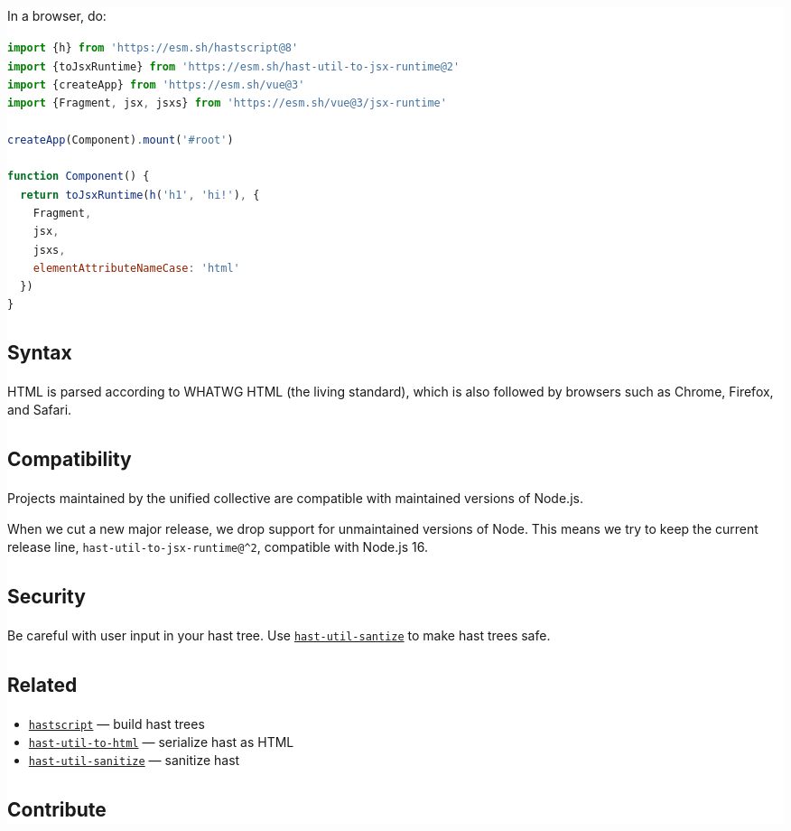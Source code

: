 In a browser, do:

```js
import {h} from 'https://esm.sh/hastscript@8'
import {toJsxRuntime} from 'https://esm.sh/hast-util-to-jsx-runtime@2'
import {createApp} from 'https://esm.sh/vue@3'
import {Fragment, jsx, jsxs} from 'https://esm.sh/vue@3/jsx-runtime'

createApp(Component).mount('#root')

function Component() {
  return toJsxRuntime(h('h1', 'hi!'), {
    Fragment,
    jsx,
    jsxs,
    elementAttributeNameCase: 'html'
  })
}
```

## Syntax

HTML is parsed according to WHATWG HTML (the living standard), which is also
followed by browsers such as Chrome, Firefox, and Safari.

## Compatibility

Projects maintained by the unified collective are compatible with maintained
versions of Node.js.

When we cut a new major release, we drop support for unmaintained versions of
Node.
This means we try to keep the current release line,
`hast-util-to-jsx-runtime@^2`, compatible with Node.js 16.

## Security

Be careful with user input in your hast tree.
Use [`hast-util-santize`][hast-util-sanitize] to make hast trees safe.

## Related

* [`hastscript`](https://github.com/syntax-tree/hastscript)
  — build hast trees
* [`hast-util-to-html`](https://github.com/syntax-tree/hast-util-to-html)
  — serialize hast as HTML
* [`hast-util-sanitize`](https://github.com/syntax-tree/hast-util-sanitize)
  — sanitize hast

## Contribute


[build-badge]: https://github.com/syntax-tree/hast-util-to-jsx-runtime/workflows/main/badge.svg
[build]: https://github.com/syntax-tree/hast-util-to-jsx-runtime/actions
[coverage-badge]: https://img.shields.io/codecov/c/github/syntax-tree/hast-util-to-jsx-runtime.svg
[coverage]: https://codecov.io/github/syntax-tree/hast-util-to-jsx-runtime
[downloads-badge]: https://img.shields.io/npm/dm/hast-util-to-jsx-runtime.svg
[downloads]: https://www.npmjs.com/package/hast-util-to-jsx-runtime
[size-badge]: https://img.shields.io/badge/dynamic/json?label=minzipped%20size&query=$.size.compressedSize&url=https://deno.bundlejs.com/?q=hast-util-to-jsx-runtime
[size]: https://bundlejs.com/?q=hast-util-to-jsx-runtime
[sponsors-badge]: https://opencollective.com/unified/sponsors/badge.svg
[backers-badge]: https://opencollective.com/unified/backers/badge.svg
[collective]: https://opencollective.com/unified
[chat-badge]: https://img.shields.io/badge/chat-discussions-success.svg
[chat]: https://github.com/syntax-tree/unist/discussions
[npm]: https://docs.npmjs.com/cli/install
[esm]: https://gist.github.com/sindresorhus/a39789f98801d908bbc7ff3ecc99d99c
[esmsh]: https://esm.sh
[typescript]: https://www.typescriptlang.org
[license]: license
[author]: https://wooorm.com
[health]: https://github.com/syntax-tree/.github
[contributing]: https://github.com/syntax-tree/.github/blob/main/contributing.md
[support]: https://github.com/syntax-tree/.github/blob/main/support.md
[coc]: https://github.com/syntax-tree/.github/blob/main/code-of-conduct.md
[hast]: https://github.com/syntax-tree/hast
[node]: https://github.com/syntax-tree/hast#nodes
[hast-util-sanitize]: https://github.com/syntax-tree/hast-util-sanitize
[jsx-runtime]: https://reactjs.org/blog/2020/09/22/introducing-the-new-jsx-transform.html
[api-to-jsx-runtime]: #tojsxruntimetree-options
[api-components]: #components
[api-create-evaluater]: #createevaluater
[api-element-attribute-name-case]: #elementattributenamecase
[api-evaluate-expression]: #evaluateexpression
[api-evaluate-program]: #evaluateprogram
[api-evaluater]: #evaluater
[api-extra-props]: #extraprops
[api-fragment]: #fragment
[api-jsx]: #jsx
[api-jsx-dev]: #jsxdev
[api-options]: #options
[api-props]: #props
[api-source]: #source
[api-space]: #space
[api-style-property-name-case]: #stylepropertynamecase
